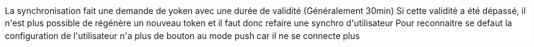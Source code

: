 La synchronisation fait une demande de yoken avec une durée de validité (Généralement 30min)
Si cette validité a été dépassé, il n'est plus possible de régénère un nouveau token et il faut donc refaire une synchro d'utilisateur
Pour reconnaitre se defaut la configuration de l'utilisateur n'a plus de bouton au mode push car il ne se connecte plus
